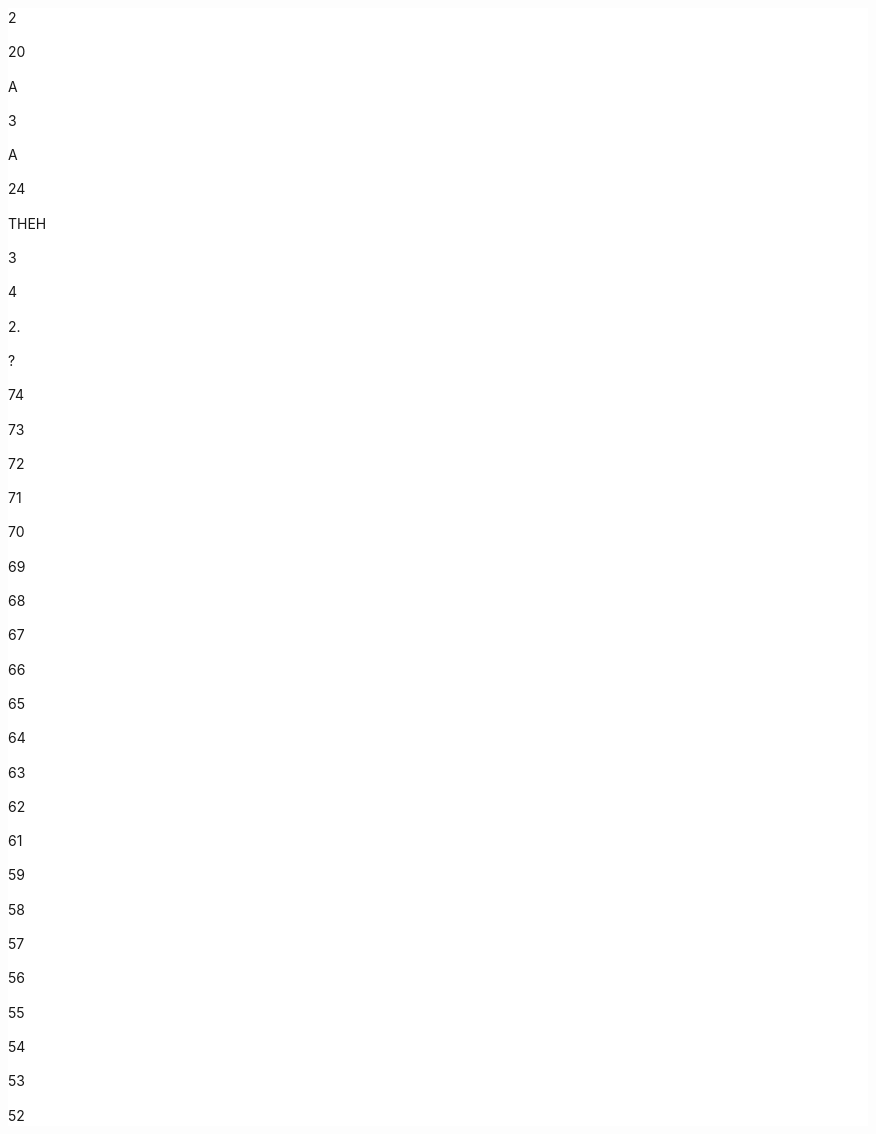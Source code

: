 2

20

A

3

A

24

THEH

3

4

2\.

?

74

73

72

71

70

69

68

67

66

65

64

63

62

61

59

58

57

56

55

54

53

52
